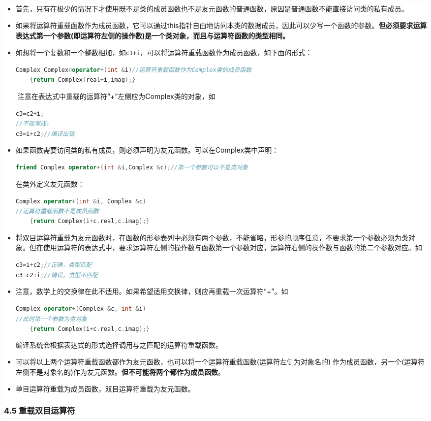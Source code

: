 -   首先，只有在极少的情况下才使用既不是类的成员函数也不是友元函数的普通函数，原因是普通函数不能直接访问类的私有成员。

-   如果将运算符重载函数作为成员函数，它可以通过this指针自由地访问本类的数据成员，因此可以少写一个函数的参数。**但必须要求运算表达式第一个参数(即运算符左侧的操作数)是一个类对象，而且与运算符函数的类型相同。**

-   如想将一个复数和一个整数相加，如`c1+i`，可以将运算符重载函数作为成员函数，如下面的形式： 

    ```C++
    Complex Complex∷operator+(int &i)//运算符重载函数作为Complex类的成员函数
    	{return Complex(real+i,imag);}
    ```

    ​    注意在表达式中重载的运算符“+”左侧应为Complex类的对象，如

    ```C++
    c3=c2+i;
    //不能写成↓
    c3=i+c2;//编译出错
    ```

-   如果函数需要访问类的私有成员，则必须声明为友元函数。可以在Complex类中声明：

    ```C++
    friend Complex operator+(int &i,Complex &c);//第一个参数可以不是类对象
    ```

       在类外定义友元函数： 

    ```C++
    Complex operator+(int &i, Complex &c)            
    //运算符重载函数不是成员函数
    	{return Complex(i+c.real,c.imag);}
    ```

-   将双目运算符重载为友元函数时，在函数的形参表列中必须有两个参数，不能省略，形参的顺序任意，不要求第一个参数必须为类对象。但在使用运算符的表达式中，要求运算符左侧的操作数与函数第一个参数对应，运算符右侧的操作数与函数的第二个参数对应。如

    ```C++
    c3=i+c2;//正确，类型匹配
    c3=c2+i;//错误，类型不匹配
    ```

-   注意，数学上的交换律在此不适用。如果希望适用交换律，则应再重载一次运算符“+”。如

    ```C++
    Complex operator+(Complex &c, int &i)            
    //此时第一个参数为类对象
    	{return Complex(i+c.real,c.imag);}
    ```

    ​    编译系统会根据表达式的形式选择调用与之匹配的运算符重载函数。

-   可以将以上两个运算符重载函数都作为友元函数，也可以将一个运算符重载函数(运算符左侧为对象名的) 作为成员函数，另一个(运算符左侧不是对象名的)作为友元函数。**但不可能将两个都作为成员函数**。
-   单目运算符重载为成员函数，双目运算符重载为友元函数。

### 4.5 重载双目运算符
